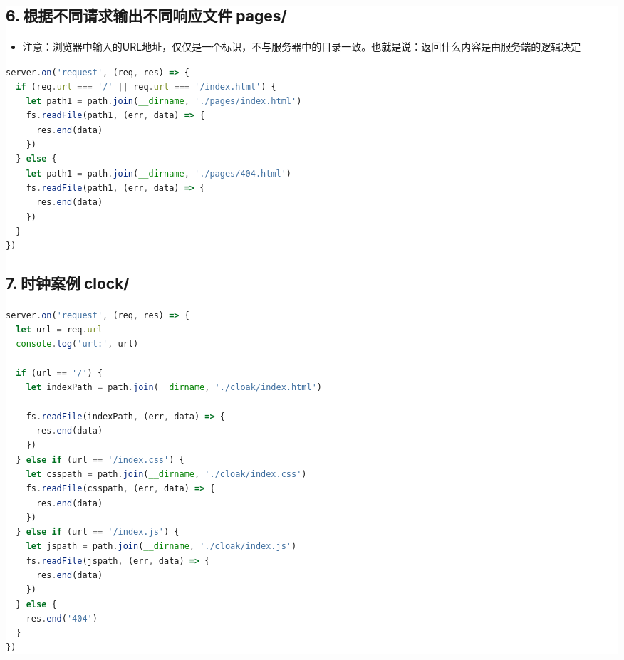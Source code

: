 

## 6. 根据不同请求输出不同响应文件    pages/

- 注意：浏览器中输入的URL地址，仅仅是一个标识，不与服务器中的目录一致。也就是说：返回什么内容是由服务端的逻辑决定

```js
server.on('request', (req, res) => {
  if (req.url === '/' || req.url === '/index.html') {
    let path1 = path.join(__dirname, './pages/index.html')
    fs.readFile(path1, (err, data) => {
      res.end(data)
    })
  } else {
    let path1 = path.join(__dirname, './pages/404.html')
    fs.readFile(path1, (err, data) => {
      res.end(data)
    })
  }
})
```



## 7.  时钟案例   clock/

```js
server.on('request', (req, res) => {
  let url = req.url
  console.log('url:', url)

  if (url == '/') {
    let indexPath = path.join(__dirname, './cloak/index.html')

    fs.readFile(indexPath, (err, data) => {
      res.end(data)
    })
  } else if (url == '/index.css') {
    let csspath = path.join(__dirname, './cloak/index.css')
    fs.readFile(csspath, (err, data) => {
      res.end(data)
    })
  } else if (url == '/index.js') {
    let jspath = path.join(__dirname, './cloak/index.js')
    fs.readFile(jspath, (err, data) => {
      res.end(data)
    })
  } else {
    res.end('404')
  }
})
```

